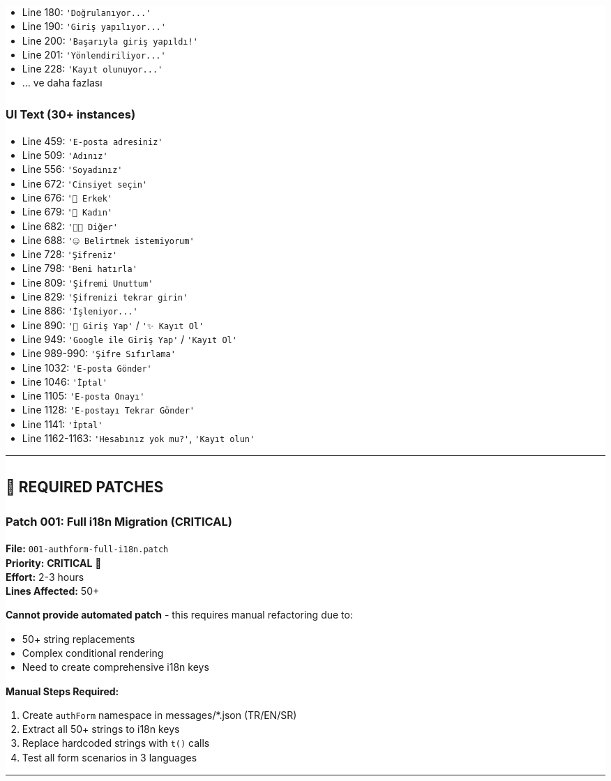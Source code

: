 - Line 180: `'Doğrulanıyor...'`
- Line 190: `'Giriş yapılıyor...'`
- Line 200: `'Başarıyla giriş yapıldı!'`
- Line 201: `'Yönlendiriliyor...'`
- Line 228: `'Kayıt olunuyor...'`
- ... ve daha fazlası

### UI Text (30+ instances)

- Line 459: `'E-posta adresiniz'`
- Line 509: `'Adınız'`
- Line 556: `'Soyadınız'`
- Line 672: `'Cinsiyet seçin'`
- Line 676: `'👨 Erkek'`
- Line 679: `'👩 Kadın'`
- Line 682: `'🏳️‍⚧️ Diğer'`
- Line 688: `'🤐 Belirtmek istemiyorum'`
- Line 728: `'Şifreniz'`
- Line 798: `'Beni hatırla'`
- Line 809: `'Şifremi Unuttum'`
- Line 829: `'Şifrenizi tekrar girin'`
- Line 886: `'İşleniyor...'`
- Line 890: `'🔮 Giriş Yap'` / `'✨ Kayıt Ol'`
- Line 949: `'Google ile Giriş Yap'` / `'Kayıt Ol'`
- Line 989-990: `'Şifre Sıfırlama'`
- Line 1032: `'E-posta Gönder'`
- Line 1046: `'İptal'`
- Line 1105: `'E-posta Onayı'`
- Line 1128: `'E-postayı Tekrar Gönder'`
- Line 1141: `'İptal'`
- Line 1162-1163: `'Hesabınız yok mu?'`, `'Kayıt olun'`

---

## 🔧 REQUIRED PATCHES

### Patch 001: Full i18n Migration (CRITICAL)

**File:** `001-authform-full-i18n.patch`  
**Priority:** **CRITICAL** 🔴  
**Effort:** 2-3 hours  
**Lines Affected:** 50+

**Cannot provide automated patch** - this requires manual refactoring due to:

- 50+ string replacements
- Complex conditional rendering
- Need to create comprehensive i18n keys

**Manual Steps Required:**

1. Create `authForm` namespace in messages/\*.json (TR/EN/SR)
2. Extract all 50+ strings to i18n keys
3. Replace hardcoded strings with `t()` calls
4. Test all form scenarios in 3 languages

---